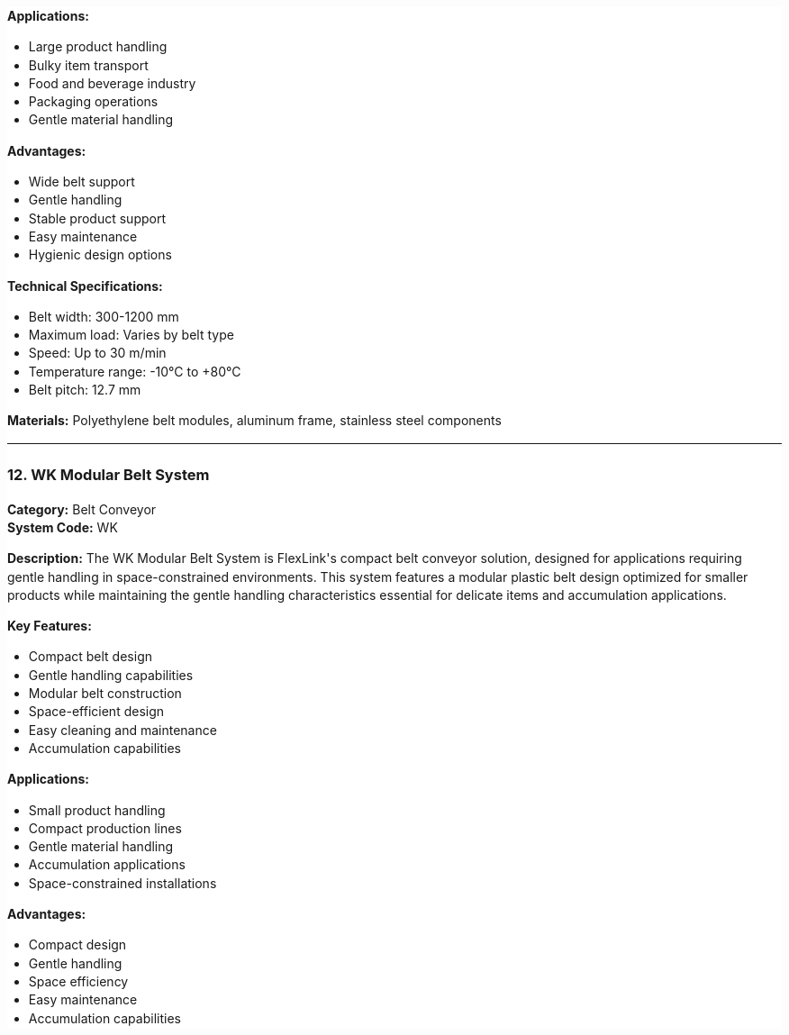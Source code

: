 **Applications:**
- Large product handling
- Bulky item transport
- Food and beverage industry
- Packaging operations
- Gentle material handling

**Advantages:**
- Wide belt support
- Gentle handling
- Stable product support
- Easy maintenance
- Hygienic design options

**Technical Specifications:**
- Belt width: 300-1200 mm
- Maximum load: Varies by belt type
- Speed: Up to 30 m/min
- Temperature range: -10°C to +80°C
- Belt pitch: 12.7 mm

**Materials:** Polyethylene belt modules, aluminum frame, stainless steel components

---

### 12. WK Modular Belt System
**Category:** Belt Conveyor  
**System Code:** WK

**Description:** The WK Modular Belt System is FlexLink's compact belt conveyor solution, designed for applications requiring gentle handling in space-constrained environments. This system features a modular plastic belt design optimized for smaller products while maintaining the gentle handling characteristics essential for delicate items and accumulation applications.

**Key Features:**
- Compact belt design
- Gentle handling capabilities
- Modular belt construction
- Space-efficient design
- Easy cleaning and maintenance
- Accumulation capabilities

**Applications:**
- Small product handling
- Compact production lines
- Gentle material handling
- Accumulation applications
- Space-constrained installations

**Advantages:**
- Compact design
- Gentle handling
- Space efficiency
- Easy maintenance
- Accumulation capabilities
